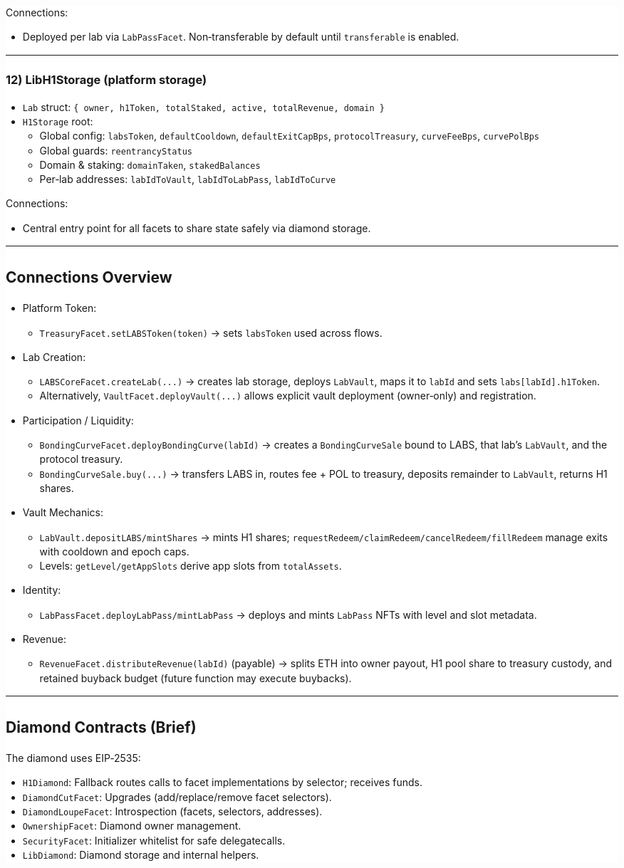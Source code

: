 Connections:
- Deployed per lab via `LabPassFacet`. Non‑transferable by default until `transferable` is enabled.

---

### 12) LibH1Storage (platform storage)
- `Lab` struct: `{ owner, h1Token, totalStaked, active, totalRevenue, domain }`
- `H1Storage` root:
  - Global config: `labsToken`, `defaultCooldown`, `defaultExitCapBps`, `protocolTreasury`, `curveFeeBps`, `curvePolBps`
  - Global guards: `reentrancyStatus`
  - Domain & staking: `domainTaken`, `stakedBalances`
  - Per‑lab addresses: `labIdToVault`, `labIdToLabPass`, `labIdToCurve`

Connections:
- Central entry point for all facets to share state safely via diamond storage.

---

## Connections Overview

- Platform Token:
  - `TreasuryFacet.setLABSToken(token)` → sets `labsToken` used across flows.

- Lab Creation:
  - `LABSCoreFacet.createLab(...)` → creates lab storage, deploys `LabVault`, maps it to `labId` and sets `labs[labId].h1Token`.
  - Alternatively, `VaultFacet.deployVault(...)` allows explicit vault deployment (owner‑only) and registration.

- Participation / Liquidity:
  - `BondingCurveFacet.deployBondingCurve(labId)` → creates a `BondingCurveSale` bound to LABS, that lab’s `LabVault`, and the protocol treasury.
  - `BondingCurveSale.buy(...)` → transfers LABS in, routes fee + POL to treasury, deposits remainder to `LabVault`, returns H1 shares.

- Vault Mechanics:
  - `LabVault.depositLABS/mintShares` → mints H1 shares; `requestRedeem/claimRedeem/cancelRedeem/fillRedeem` manage exits with cooldown and epoch caps.
  - Levels: `getLevel/getAppSlots` derive app slots from `totalAssets`.

- Identity:
  - `LabPassFacet.deployLabPass/mintLabPass` → deploys and mints `LabPass` NFTs with level and slot metadata.

- Revenue:
  - `RevenueFacet.distributeRevenue(labId)` (payable) → splits ETH into owner payout, H1 pool share to treasury custody, and retained buyback budget (future function may execute buybacks).

---

## Diamond Contracts (Brief)

The diamond uses EIP‑2535:
- `H1Diamond`: Fallback routes calls to facet implementations by selector; receives funds.
- `DiamondCutFacet`: Upgrades (add/replace/remove facet selectors).
- `DiamondLoupeFacet`: Introspection (facets, selectors, addresses).
- `OwnershipFacet`: Diamond owner management.
- `SecurityFacet`: Initializer whitelist for safe delegatecalls.
- `LibDiamond`: Diamond storage and internal helpers.
